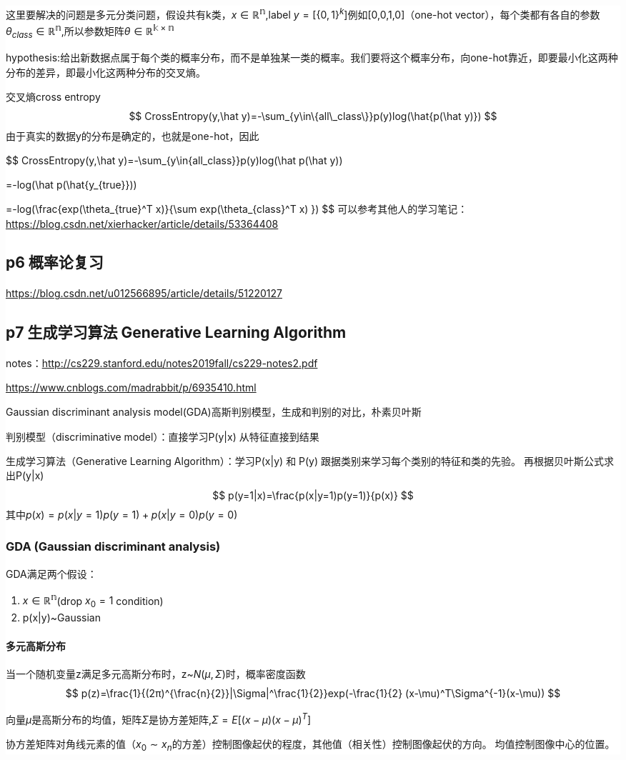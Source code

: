 这里要解决的问题是多元分类问题，假设共有k类，$x\in\mathbb{R^n}$,label $y=[\{0,1\}^k]$例如[0,0,1,0]（one-hot vector），每个类都有各自的参数$\theta_{class}\in\mathbb{R^n}$,所以参数矩阵$\theta\in\mathbb{R^{k\times n}}$

hypothesis:给出新数据点属于每个类的概率分布，而不是单独某一类的概率。我们要将这个概率分布，向one-hot靠近，即要最小化这两种分布的差异，即最小化这两种分布的交叉熵。

交叉熵cross entropy
$$
CrossEntropy(y,\hat y)=-\sum_{y\in\{all\_class\}}p(y)log(\hat{p(\hat y)})
$$
由于真实的数据y的分布是确定的，也就是one-hot，因此

$$
CrossEntropy(y,\hat y)=-\sum_{y\in\{all\_class\}}p(y)log(\hat p(\hat y))

=-log(\hat p(\hat{y_{true}}))

=-log(\frac{exp(\theta_{true}^T x)}{\sum exp(\theta_{class}^T x) })
$$
可以参考其他人的学习笔记：https://blog.csdn.net/xierhacker/article/details/53364408

## p6 概率论复习

https://blog.csdn.net/u012566895/article/details/51220127

## p7 生成学习算法 Generative Learning Algorithm
notes：http://cs229.stanford.edu/notes2019fall/cs229-notes2.pdf

https://www.cnblogs.com/madrabbit/p/6935410.html

Gaussian discriminant analysis model(GDA)高斯判别模型，生成和判别的对比，朴素贝叶斯

判别模型（discriminative model）：直接学习P(y|x) 从特征直接到结果 

生成学习算法（Generative Learning Algorithm）：学习P(x|y) 和 P(y) 跟据类别来学习每个类别的特征和类的先验。
再根据贝叶斯公式求出P(y|x)
$$
p(y=1|x)=\frac{p(x|y=1)p(y=1)}{p(x)}
$$
其中$p(x)=p(x|y=1)p(y=1)+p(x|y=0)p(y=0)$

### GDA (Gaussian discriminant analysis)
GDA满足两个假设：
1. $x\in\mathbb{R^n}$(drop $x_0=1$ condition)
2. p(x|y)~Gaussian

#### 多元高斯分布
当一个随机变量z满足多元高斯分布时，z~$N(\mu,\Sigma)$时，概率密度函数
$$
p(z)=\frac{1}{(2π)^{\frac{n}{2}}|\Sigma|^\frac{1}{2}}exp(-\frac{1}{2}
(x-\mu)^T\Sigma^{-1}(x-\mu))
$$

向量$\mu$是高斯分布的均值，矩阵$\Sigma$是协方差矩阵,$\Sigma=E[(x-\mu)(x-\mu)^T]$

协方差矩阵对角线元素的值（$x_0\sim x_n$的方差）控制图像起伏的程度，其他值（相关性）控制图像起伏的方向。
均值控制图像中心的位置。
